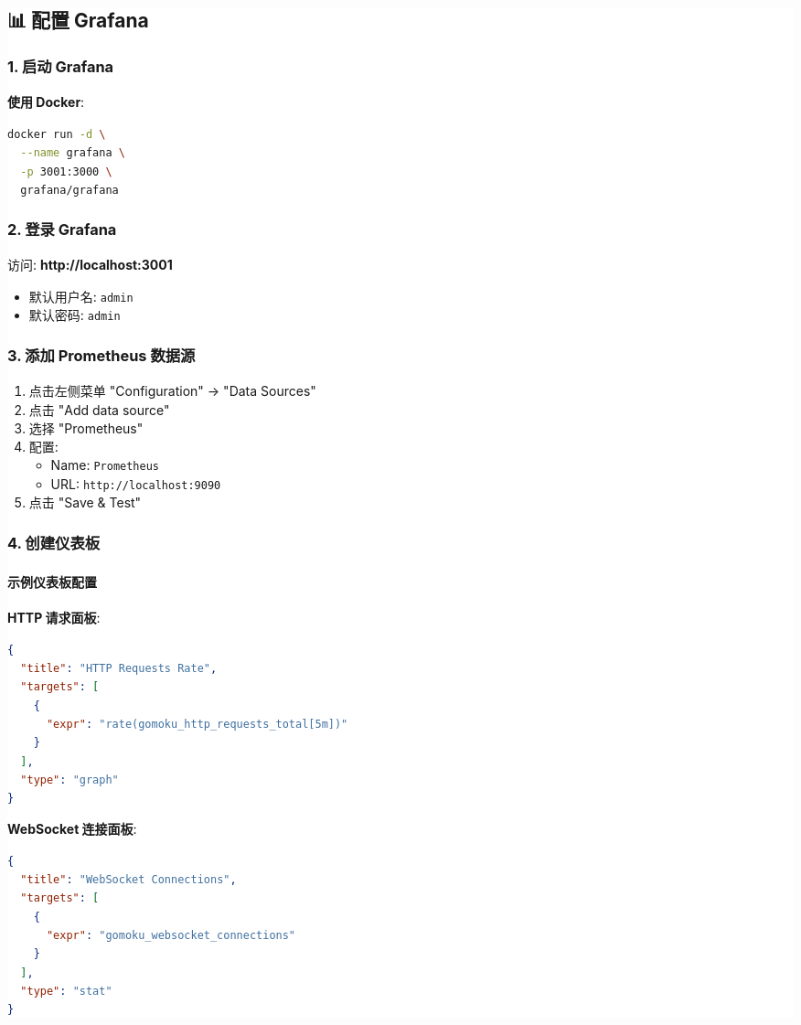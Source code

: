 
## 📊 配置 Grafana

### 1. 启动 Grafana

**使用 Docker**:
```bash
docker run -d \
  --name grafana \
  -p 3001:3000 \
  grafana/grafana
```

### 2. 登录 Grafana

访问: **http://localhost:3001**
- 默认用户名: `admin`
- 默认密码: `admin`

### 3. 添加 Prometheus 数据源

1. 点击左侧菜单 "Configuration" → "Data Sources"
2. 点击 "Add data source"
3. 选择 "Prometheus"
4. 配置:
   - Name: `Prometheus`
   - URL: `http://localhost:9090`
5. 点击 "Save & Test"

### 4. 创建仪表板

#### 示例仪表板配置

**HTTP 请求面板**:
```json
{
  "title": "HTTP Requests Rate",
  "targets": [
    {
      "expr": "rate(gomoku_http_requests_total[5m])"
    }
  ],
  "type": "graph"
}
```

**WebSocket 连接面板**:
```json
{
  "title": "WebSocket Connections",
  "targets": [
    {
      "expr": "gomoku_websocket_connections"
    }
  ],
  "type": "stat"
}
```
